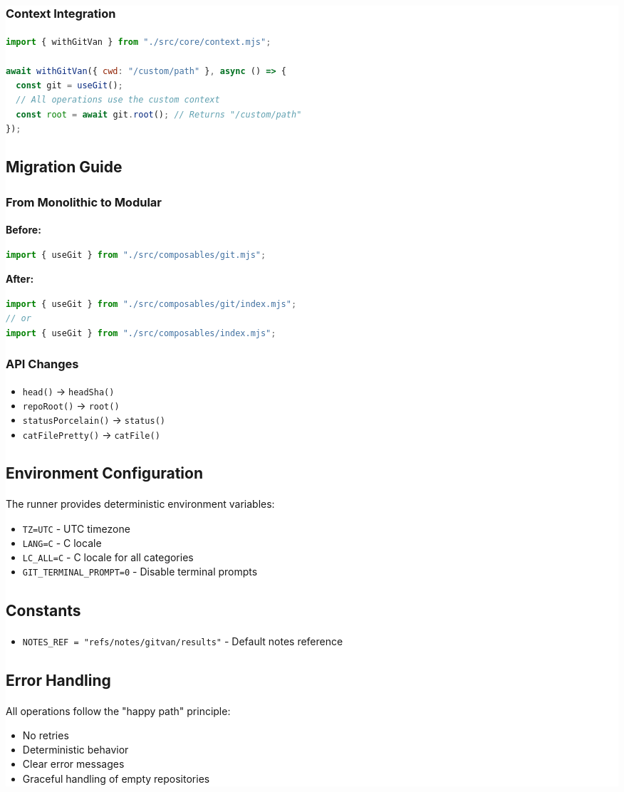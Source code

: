 ### Context Integration
```javascript
import { withGitVan } from "./src/core/context.mjs";

await withGitVan({ cwd: "/custom/path" }, async () => {
  const git = useGit();
  // All operations use the custom context
  const root = await git.root(); // Returns "/custom/path"
});
```

## Migration Guide

### From Monolithic to Modular

**Before:**
```javascript
import { useGit } from "./src/composables/git.mjs";
```

**After:**
```javascript
import { useGit } from "./src/composables/git/index.mjs";
// or
import { useGit } from "./src/composables/index.mjs";
```

### API Changes
- `head()` → `headSha()`
- `repoRoot()` → `root()`
- `statusPorcelain()` → `status()`
- `catFilePretty()` → `catFile()`

## Environment Configuration

The runner provides deterministic environment variables:
- `TZ=UTC` - UTC timezone
- `LANG=C` - C locale
- `LC_ALL=C` - C locale for all categories
- `GIT_TERMINAL_PROMPT=0` - Disable terminal prompts

## Constants

- `NOTES_REF = "refs/notes/gitvan/results"` - Default notes reference

## Error Handling

All operations follow the "happy path" principle:
- No retries
- Deterministic behavior
- Clear error messages
- Graceful handling of empty repositories
